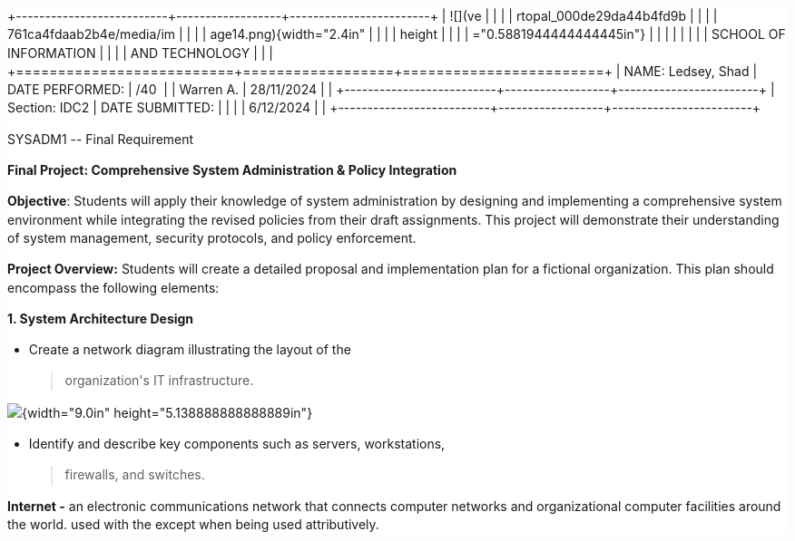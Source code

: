 +--------------------------+------------------+------------------------+
| ![](ve                   |                  |                        |
| rtopal_000de29da44b4fd9b |                  |                        |
| 761ca4fdaab2b4e/media/im |                  |                        |
| age14.png){width="2.4in" |                  |                        |
| height                   |                  |                        |
| ="0.5881944444444445in"} |                  |                        |
|                          |                  |                        |
| SCHOOL OF INFORMATION    |                  |                        |
| AND TECHNOLOGY           |                  |                        |
+==========================+==================+========================+
| NAME: Ledsey, Shad       | DATE PERFORMED:  | /40                    |
| Warren A.                | 28/11/2024       |                        |
+--------------------------+------------------+------------------------+
| Section: IDC2            | DATE SUBMITTED:  |                        |
|                          | 6/12/2024        |                        |
+--------------------------+------------------+------------------------+

SYSADM1 -- Final Requirement

**Final Project: Comprehensive System Administration &amp; Policy
Integration**

**Objective**: Students will apply their knowledge of system
administration by designing and implementing a comprehensive system
environment while integrating the revised policies from their draft
assignments. This project will demonstrate their understanding of system
management, security protocols, and policy enforcement.

**Project Overview:** Students will create a detailed proposal and
implementation plan for a fictional organization. This plan should
encompass the following elements:

**1. System Architecture Design**

-   Create a network diagram illustrating the layout of the
    > organization\'s IT infrastructure.

![](vertopal_000de29da44b4fd9b761ca4fdaab2b4e/media/image10.png){width="9.0in"
height="5.138888888888889in"}

-   Identify and describe key components such as servers, workstations,
    > firewalls, and switches.

**Internet -** an electronic communications network that connects
computer networks and organizational computer facilities around the
world. used with the except when being used attributively.
